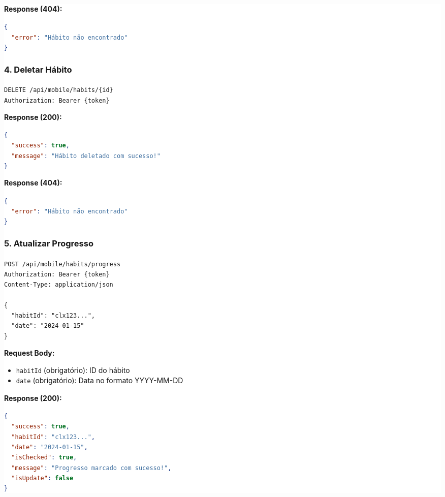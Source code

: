 **Response (404):**
```json
{
  "error": "Hábito não encontrado"
}
```

### 4. Deletar Hábito
```http
DELETE /api/mobile/habits/{id}
Authorization: Bearer {token}
```

**Response (200):**
```json
{
  "success": true,
  "message": "Hábito deletado com sucesso!"
}
```

**Response (404):**
```json
{
  "error": "Hábito não encontrado"
}
```

### 5. Atualizar Progresso
```http
POST /api/mobile/habits/progress
Authorization: Bearer {token}
Content-Type: application/json

{
  "habitId": "clx123...",
  "date": "2024-01-15"
}
```

**Request Body:**
- `habitId` (obrigatório): ID do hábito
- `date` (obrigatório): Data no formato YYYY-MM-DD

**Response (200):**
```json
{
  "success": true,
  "habitId": "clx123...",
  "date": "2024-01-15",
  "isChecked": true,
  "message": "Progresso marcado com sucesso!",
  "isUpdate": false
}
```
